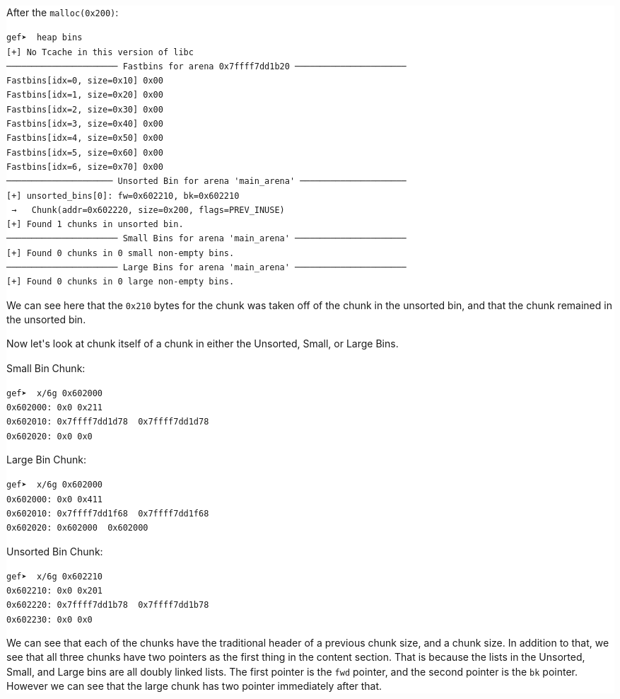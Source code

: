 After the `malloc(0x200)`:

```
gef➤  heap bins
[+] No Tcache in this version of libc
────────────────────── Fastbins for arena 0x7ffff7dd1b20 ──────────────────────
Fastbins[idx=0, size=0x10] 0x00
Fastbins[idx=1, size=0x20] 0x00
Fastbins[idx=2, size=0x30] 0x00
Fastbins[idx=3, size=0x40] 0x00
Fastbins[idx=4, size=0x50] 0x00
Fastbins[idx=5, size=0x60] 0x00
Fastbins[idx=6, size=0x70] 0x00
───────────────────── Unsorted Bin for arena 'main_arena' ─────────────────────
[+] unsorted_bins[0]: fw=0x602210, bk=0x602210
 →   Chunk(addr=0x602220, size=0x200, flags=PREV_INUSE)
[+] Found 1 chunks in unsorted bin.
────────────────────── Small Bins for arena 'main_arena' ──────────────────────
[+] Found 0 chunks in 0 small non-empty bins.
────────────────────── Large Bins for arena 'main_arena' ──────────────────────
[+] Found 0 chunks in 0 large non-empty bins.
```

We can see here that the `0x210` bytes for the chunk was taken off of the chunk in the unsorted bin, and that the chunk remained in the unsorted bin.

Now let's look at chunk itself of a chunk in either the Unsorted, Small, or Large Bins.

Small Bin Chunk:

```
gef➤  x/6g 0x602000
0x602000: 0x0 0x211
0x602010: 0x7ffff7dd1d78  0x7ffff7dd1d78
0x602020: 0x0 0x0
```

Large Bin Chunk:

```
gef➤  x/6g 0x602000
0x602000: 0x0 0x411
0x602010: 0x7ffff7dd1f68  0x7ffff7dd1f68
0x602020: 0x602000  0x602000
```

Unsorted Bin Chunk:

```
gef➤  x/6g 0x602210
0x602210: 0x0 0x201
0x602220: 0x7ffff7dd1b78  0x7ffff7dd1b78
0x602230: 0x0 0x0
```

We can see that each of the chunks have the traditional header of a previous chunk size, and a chunk size. In addition to that, we see that all three chunks have two pointers as the first thing in the content section. That is because the lists in the Unsorted, Small, and Large bins are all doubly linked lists. The first pointer is the `fwd` pointer, and the second pointer is the `bk` pointer. However we can see that the large chunk has two pointer immediately after that.
